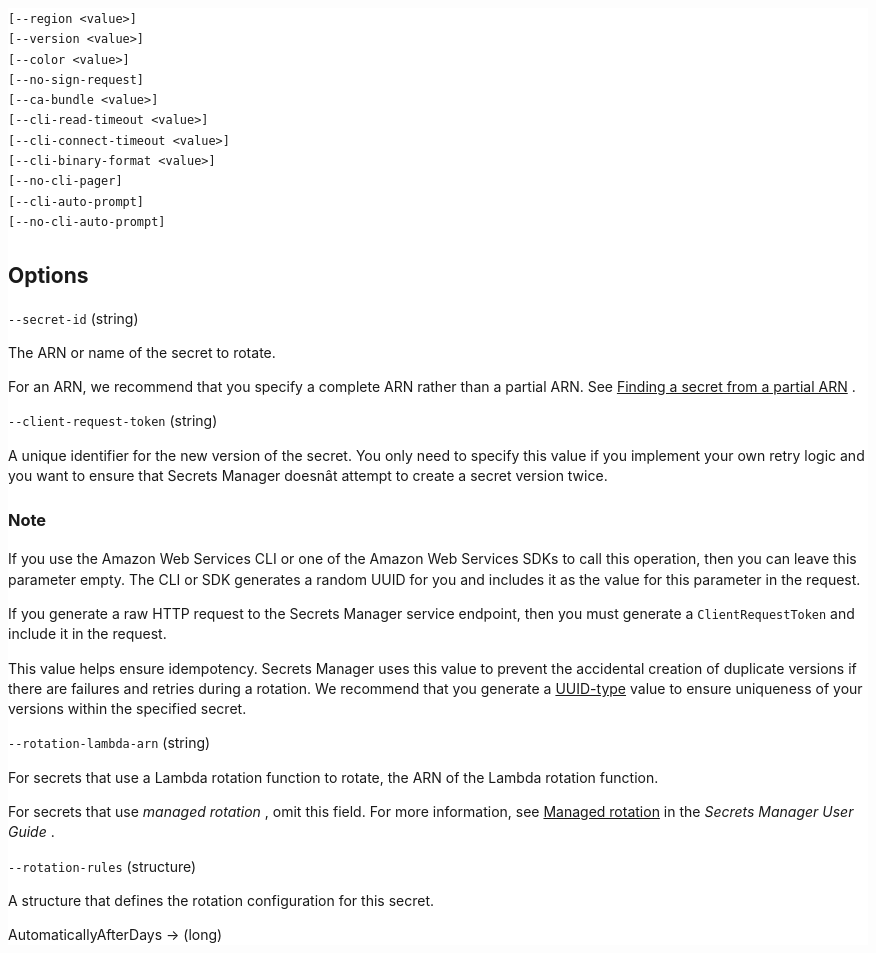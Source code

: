 ```
[--region <value>]
[--version <value>]
[--color <value>]
[--no-sign-request]
[--ca-bundle <value>]
[--cli-read-timeout <value>]
[--cli-connect-timeout <value>]
[--cli-binary-format <value>]
[--no-cli-pager]
[--cli-auto-prompt]
[--no-cli-auto-prompt]
```

## Options

`--secret-id` (string)

The ARN or name of the secret to rotate.

For an ARN, we recommend that you specify a complete ARN rather than a partial ARN. See [Finding a secret from a partial ARN](https://docs.aws.amazon.com/secretsmanager/latest/userguide/troubleshoot.html#ARN_secretnamehyphen) .

`--client-request-token` (string)

A unique identifier for the new version of the secret. You only need to specify this value if you implement your own retry logic and you want to ensure that Secrets Manager doesnât attempt to create a secret version twice.

### Note

If you use the Amazon Web Services CLI or one of the Amazon Web Services SDKs to call this operation, then you can leave this parameter empty. The CLI or SDK generates a random UUID for you and includes it as the value for this parameter in the request.

If you generate a raw HTTP request to the Secrets Manager service endpoint, then you must generate a `ClientRequestToken` and include it in the request.

This value helps ensure idempotency. Secrets Manager uses this value to prevent the accidental creation of duplicate versions if there are failures and retries during a rotation. We recommend that you generate a [UUID-type](https://wikipedia.org/wiki/Universally_unique_identifier) value to ensure uniqueness of your versions within the specified secret.

`--rotation-lambda-arn` (string)

For secrets that use a Lambda rotation function to rotate, the ARN of the Lambda rotation function.

For secrets that use *managed rotation* , omit this field. For more information, see [Managed rotation](https://docs.aws.amazon.com/secretsmanager/latest/userguide/rotate-secrets_managed.html) in the *Secrets Manager User Guide* .

`--rotation-rules` (structure)

A structure that defines the rotation configuration for this secret.

AutomaticallyAfterDays -> (long)

